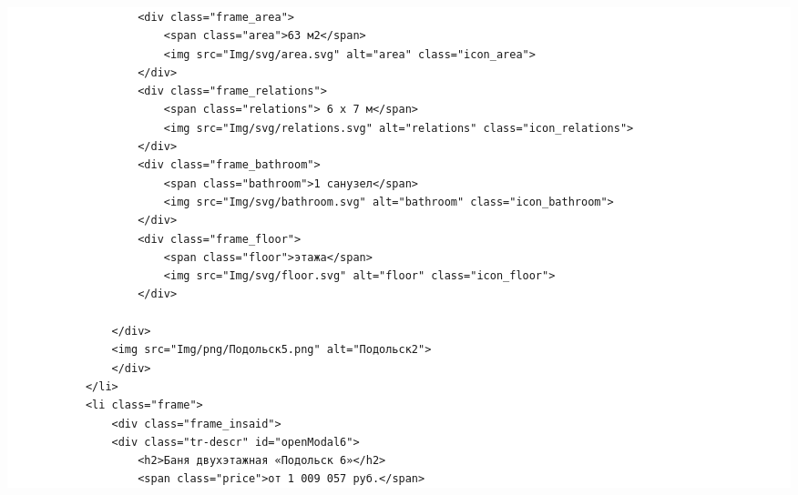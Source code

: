                         <div class="frame_area">
                            <span class="area">63 м2</span>
                            <img src="Img/svg/area.svg" alt="area" class="icon_area">
                        </div>
                        <div class="frame_relations">
                            <span class="relations"> 6 x 7 м</span>
                            <img src="Img/svg/relations.svg" alt="relations" class="icon_relations">
                        </div>
                        <div class="frame_bathroom">
                            <span class="bathroom">1 санузел</span>
                            <img src="Img/svg/bathroom.svg" alt="bathroom" class="icon_bathroom">
                        </div>
                        <div class="frame_floor">
                            <span class="floor">этажа</span>
                            <img src="Img/svg/floor.svg" alt="floor" class="icon_floor">
                        </div>

                    </div>
                    <img src="Img/png/Подольск5.png" alt="Подольск2">
                    </div>
                </li>
                <li class="frame">
                    <div class="frame_insaid">
                    <div class="tr-descr" id="openModal6">
                        <h2>Баня двухэтажная «Подольск 6»</h2>
                        <span class="price">от 1 009 057 руб.</span>
